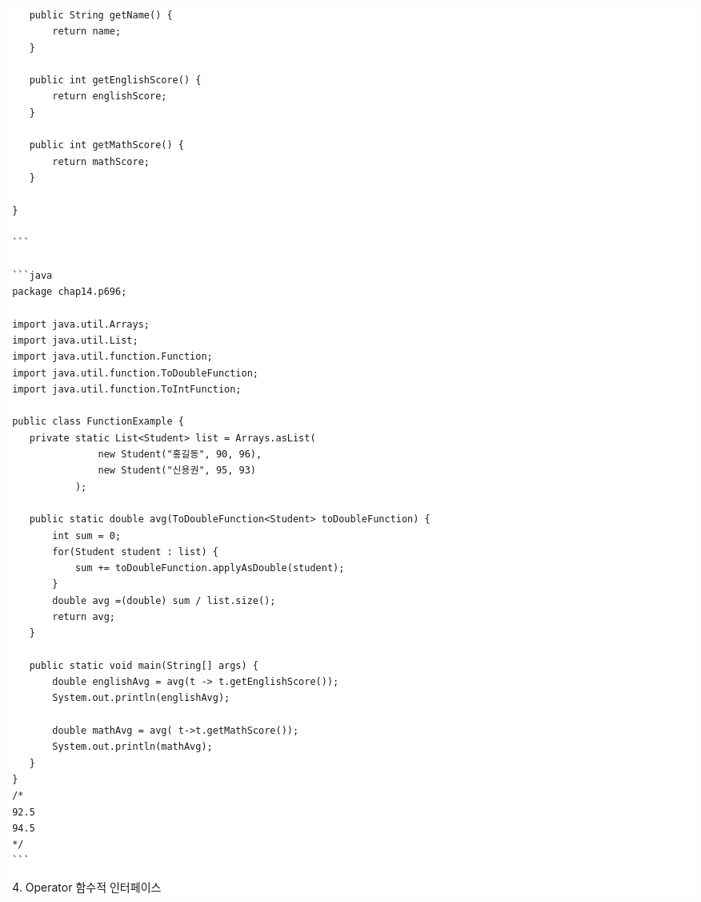      	public String getName() {
     		return name;
     	}
     
     	public int getEnglishScore() {
     		return englishScore;
     	}
     
     	public int getMathScore() {
     		return mathScore;
     	}
     	
     }
     
     ```

     ```java
     package chap14.p696;
     
     import java.util.Arrays;
     import java.util.List;
     import java.util.function.Function;
     import java.util.function.ToDoubleFunction;
     import java.util.function.ToIntFunction;
     
     public class FunctionExample {
     	private static List<Student> list = Arrays.asList(
     				new Student("홍길동", 90, 96),
     				new Student("신용권", 95, 93)
     			);
     	
     	public static double avg(ToDoubleFunction<Student> toDoubleFunction) {
     		int sum = 0;
     		for(Student student : list) {
     			sum += toDoubleFunction.applyAsDouble(student);
     		}
     		double avg =(double) sum / list.size();
     		return avg;
     	}
     	
     	public static void main(String[] args) {
     		double englishAvg = avg(t -> t.getEnglishScore());
     		System.out.println(englishAvg);
     		
     		double mathAvg = avg( t->t.getMathScore());
     		System.out.println(mathAvg);
     	}
     }
     /*
     92.5
     94.5
     */
     ```

4. Operator 함수적 인터페이스
